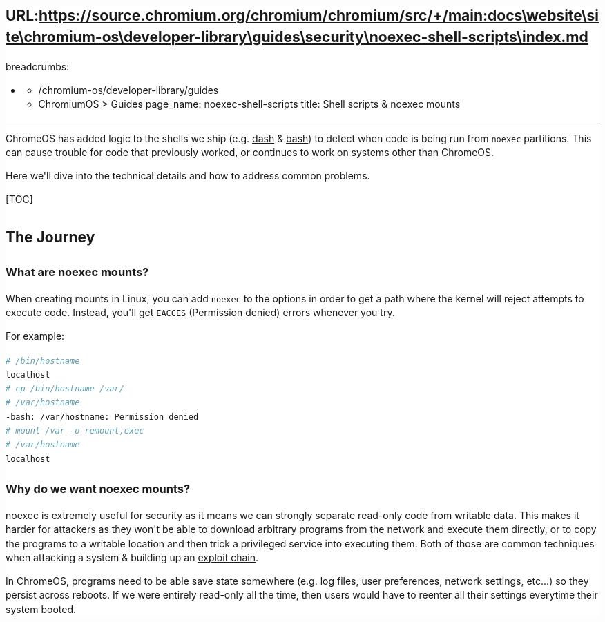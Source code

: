 URL:https://source.chromium.org/chromium/chromium/src/+/main:docs\website\site\chromium-os\developer-library\guides\security\noexec-shell-scripts\index.md
---
breadcrumbs:
- - /chromium-os/developer-library/guides
  - ChromiumOS > Guides
page_name: noexec-shell-scripts
title: Shell scripts & noexec mounts
---

ChromeOS has added logic to the shells we ship (e.g. [dash] & [bash]) to detect
when code is being run from `noexec` partitions.
This can cause trouble for code that previously worked, or continues to work on
systems other than ChromeOS.

Here we'll dive into the technical details and how to address common problems.

[TOC]

## The Journey

### What are noexec mounts?

When creating mounts in Linux, you can add `noexec` to the options in order to
get a path where the kernel will reject attempts to execute code.
Instead, you'll get `EACCES` (Permission denied) errors whenever you try.

For example:

```sh
# /bin/hostname
localhost
# cp /bin/hostname /var/
# /var/hostname
-bash: /var/hostname: Permission denied
# mount /var -o remount,exec
# /var/hostname
localhost
```

### Why do we want noexec mounts?

noexec is extremely useful for security as it means we can strongly separate
read-only code from writable data.
This makes it harder for attackers as they won't be able to download arbitrary
programs from the network and execute them directly, or to copy the programs to
a writable location and then trick a privileged service into executing them.
Both of those are common techniques when attacking a system & building up an
[exploit chain].

In ChromeOS, programs need to be able save state somewhere (e.g. log files,
user preferences, network settings, etc...) so they persist across reboots.
If we were entirely read-only all the time, then users would have to reenter
all their settings everytime their system booted.


[dash]: https://en.wikipedia.org/wiki/Debian_Almquist_shell
[bash]: https://www.gnu.org/software/bash/
[ELF]: https://en.wikipedia.org/wiki/Executable_and_Linkable_Format
[exploit chain]: https://www.csoonline.com/article/3645449/exploit-chains-explained-how-and-why-attackers-target-multiple-vulnerabilities.html
[mawk]: https://invisible-island.net/mawk/
[sed]: https://www.gnu.org/software/sed/
[shebang]: https://en.wikipedia.org/wiki/Shebang_(Unix)
[crouton]: https://github.com/dnschneid/crouton
[crouton readme]: https://github.com/dnschneid/crouton/blob/HEAD/README.md